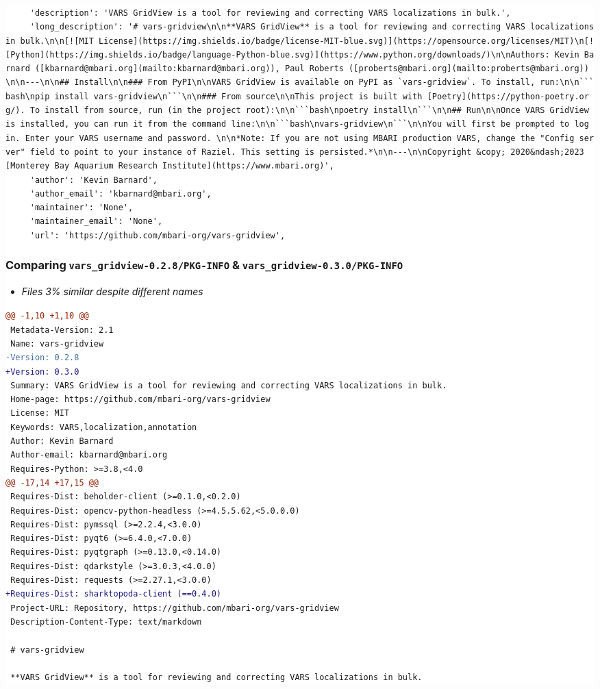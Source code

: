 ```diff
     'description': 'VARS GridView is a tool for reviewing and correcting VARS localizations in bulk.',
     'long_description': '# vars-gridview\n\n**VARS GridView** is a tool for reviewing and correcting VARS localizations in bulk.\n\n[![MIT License](https://img.shields.io/badge/license-MIT-blue.svg)](https://opensource.org/licenses/MIT)\n[![Python](https://img.shields.io/badge/language-Python-blue.svg)](https://www.python.org/downloads/)\n\nAuthors: Kevin Barnard ([kbarnard@mbari.org](mailto:kbarnard@mbari.org)), Paul Roberts ([proberts@mbari.org](mailto:proberts@mbari.org))\n\n---\n\n## Install\n\n### From PyPI\n\nVARS GridView is available on PyPI as `vars-gridview`. To install, run:\n\n```bash\npip install vars-gridview\n```\n\n### From source\n\nThis project is built with [Poetry](https://python-poetry.org/). To install from source, run (in the project root):\n\n```bash\npoetry install\n```\n\n## Run\n\nOnce VARS GridView is installed, you can run it from the command line:\n\n```bash\nvars-gridview\n```\n\nYou will first be prompted to log in. Enter your VARS username and password. \n\n*Note: If you are not using MBARI production VARS, change the "Config server" field to point to your instance of Raziel. This setting is persisted.*\n\n---\n\nCopyright &copy; 2020&ndash;2023 [Monterey Bay Aquarium Research Institute](https://www.mbari.org)',
     'author': 'Kevin Barnard',
     'author_email': 'kbarnard@mbari.org',
     'maintainer': 'None',
     'maintainer_email': 'None',
     'url': 'https://github.com/mbari-org/vars-gridview',
```

### Comparing `vars_gridview-0.2.8/PKG-INFO` & `vars_gridview-0.3.0/PKG-INFO`

 * *Files 3% similar despite different names*

```diff
@@ -1,10 +1,10 @@
 Metadata-Version: 2.1
 Name: vars-gridview
-Version: 0.2.8
+Version: 0.3.0
 Summary: VARS GridView is a tool for reviewing and correcting VARS localizations in bulk.
 Home-page: https://github.com/mbari-org/vars-gridview
 License: MIT
 Keywords: VARS,localization,annotation
 Author: Kevin Barnard
 Author-email: kbarnard@mbari.org
 Requires-Python: >=3.8,<4.0
@@ -17,14 +17,15 @@
 Requires-Dist: beholder-client (>=0.1.0,<0.2.0)
 Requires-Dist: opencv-python-headless (>=4.5.5.62,<5.0.0.0)
 Requires-Dist: pymssql (>=2.2.4,<3.0.0)
 Requires-Dist: pyqt6 (>=6.4.0,<7.0.0)
 Requires-Dist: pyqtgraph (>=0.13.0,<0.14.0)
 Requires-Dist: qdarkstyle (>=3.0.3,<4.0.0)
 Requires-Dist: requests (>=2.27.1,<3.0.0)
+Requires-Dist: sharktopoda-client (==0.4.0)
 Project-URL: Repository, https://github.com/mbari-org/vars-gridview
 Description-Content-Type: text/markdown
 
 # vars-gridview
 
 **VARS GridView** is a tool for reviewing and correcting VARS localizations in bulk.
```


